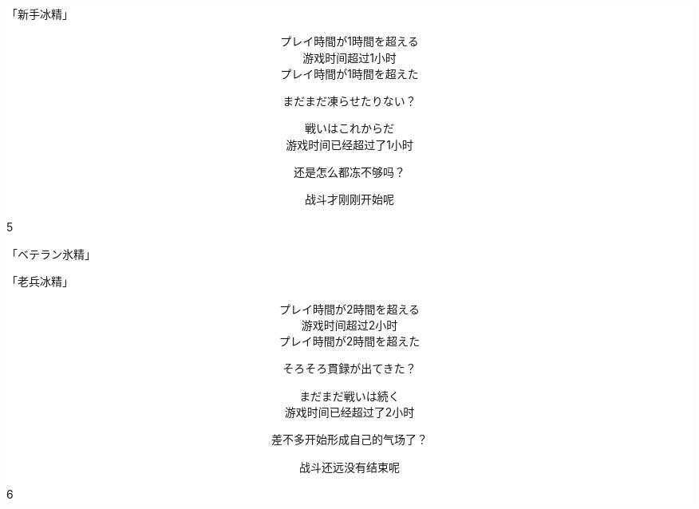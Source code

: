 </p>
</th>
<th class="zh3tdh1" width="47%">
<p>「新手冰精」
</p>
</th></tr>
<tr>
<td class="jadef" width="47%" lang="ja" style="background:#f9f9f9">
<center>プレイ時間が1時間を超える</center>
</td>
<td class="zhdef" width="47%" style="background:#f9f9f9">
<center>游戏时间超过1小时</center>
</td></tr>
<tr>
<td class="jadef" width="47%" lang="ja" style="background:#f9f9f9">
<center>プレイ時間が1時間を超えた
<p>まだまだ凍らせたりない？
</p>
戦いはこれからだ</center>
</td>
<td class="zhdef" width="47%" style="background:#f9f9f9">
<center>游戏时间已经超过了1小时
<p>还是怎么都冻不够吗？
</p>
战斗才刚刚开始呢</center>
</td></tr>
<tr>
<th width="6%" rowspan="3">
<p>5
</p>
</th>
<th class="ja3tdh1" width="47%" lang="ja">
<p>「ベテラン氷精」
</p>
</th>
<th class="zh3tdh1" width="47%">
<p>「老兵冰精」
</p>
</th></tr>
<tr>
<td class="jadef" width="47%" lang="ja" style="background:#f9f9f9">
<center>プレイ時間が2時間を超える</center>
</td>
<td class="zhdef" width="47%" style="background:#f9f9f9">
<center>游戏时间超过2小时</center>
</td></tr>
<tr>
<td class="jadef" width="47%" lang="ja" style="background:#f9f9f9">
<center>プレイ時間が2時間を超えた
<p>そろそろ貫録が出てきた？
</p>
まだまだ戦いは続く</center>
</td>
<td class="zhdef" width="47%" style="background:#f9f9f9">
<center>游戏时间已经超过了2小时
<p>差不多开始形成自己的气场了？
</p>
战斗还远没有结束呢</center>
</td></tr>
<tr>
<th width="6%" rowspan="3">
<p>6
</p>
</th>